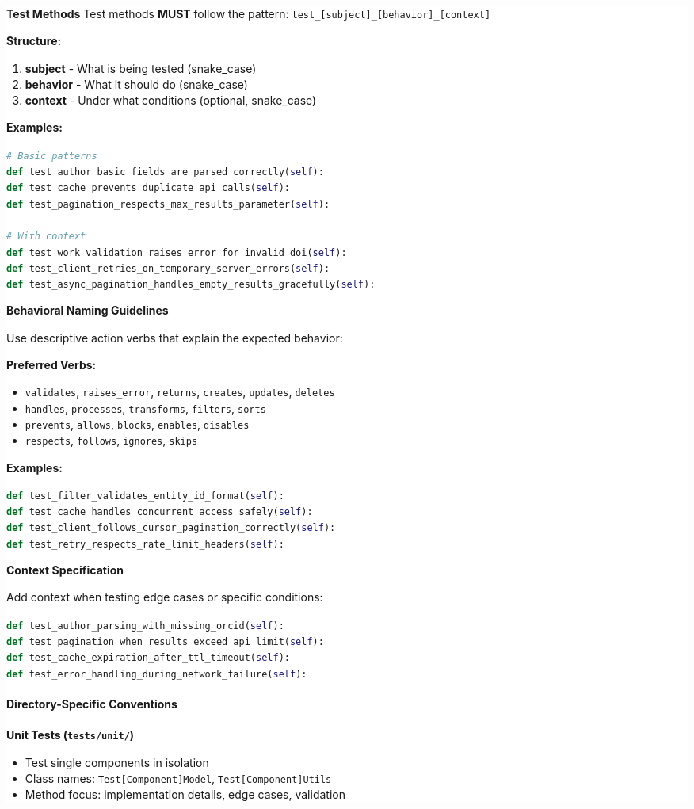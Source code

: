 **Test Methods**
Test methods **MUST** follow the pattern: `test_[subject]_[behavior]_[context]`

**Structure:**
1. **subject** - What is being tested (snake_case)
2. **behavior** - What it should do (snake_case)  
3. **context** - Under what conditions (optional, snake_case)

**Examples:**
```python
# Basic patterns
def test_author_basic_fields_are_parsed_correctly(self):
def test_cache_prevents_duplicate_api_calls(self):
def test_pagination_respects_max_results_parameter(self):

# With context
def test_work_validation_raises_error_for_invalid_doi(self):
def test_client_retries_on_temporary_server_errors(self):
def test_async_pagination_handles_empty_results_gracefully(self):
```

**Behavioral Naming Guidelines**

Use descriptive action verbs that explain the expected behavior:

**Preferred Verbs:**
- `validates`, `raises_error`, `returns`, `creates`, `updates`, `deletes`
- `handles`, `processes`, `transforms`, `filters`, `sorts`
- `prevents`, `allows`, `blocks`, `enables`, `disables`
- `respects`, `follows`, `ignores`, `skips`

**Examples:**
```python
def test_filter_validates_entity_id_format(self):
def test_cache_handles_concurrent_access_safely(self):
def test_client_follows_cursor_pagination_correctly(self):
def test_retry_respects_rate_limit_headers(self):
```

**Context Specification**

Add context when testing edge cases or specific conditions:

```python
def test_author_parsing_with_missing_orcid(self):
def test_pagination_when_results_exceed_api_limit(self):
def test_cache_expiration_after_ttl_timeout(self):
def test_error_handling_during_network_failure(self):
```

#### Directory-Specific Conventions

**Unit Tests (`tests/unit/`)**
- Test single components in isolation
- Class names: `Test[Component]Model`, `Test[Component]Utils`
- Method focus: implementation details, edge cases, validation
